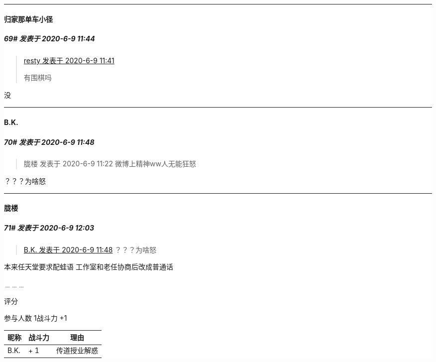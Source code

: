 



*****

####  归家那单车小径  
##### 69#       发表于 2020-6-9 11:44



<blockquote><a href="httphttps://bbs.saraba1st.com/2b/forum.php?mod=redirect&amp;goto=findpost&amp;pid=47732203&amp;ptid=1939660" target="_blank">resty 发表于 2020-6-9 11:41</a>

有围棋吗</blockquote>
没







*****

####  B.K.  
##### 70#       发表于 2020-6-9 11:48



<blockquote>胧楼 发表于 2020-6-9 11:22
微博上精神ww人无能狂怒</blockquote>
？？？为啥怒







*****

####  胧楼  
##### 71#       发表于 2020-6-9 12:03



<blockquote><a href="httphttps://bbs.saraba1st.com/2b/forum.php?mod=redirect&amp;goto=findpost&amp;pid=47732313&amp;ptid=1939660" target="_blank">B.K. 发表于 2020-6-9 11:48</a>
？？？为啥怒</blockquote>
本来任天堂要求配蛙语 工作室和老任协商后改成普通话



﹍﹍﹍

评分





 参与人数 1战斗力 +1

|昵称|战斗力|理由|
|----|---|---|
| B.K.| + 1|传道授业解惑|
